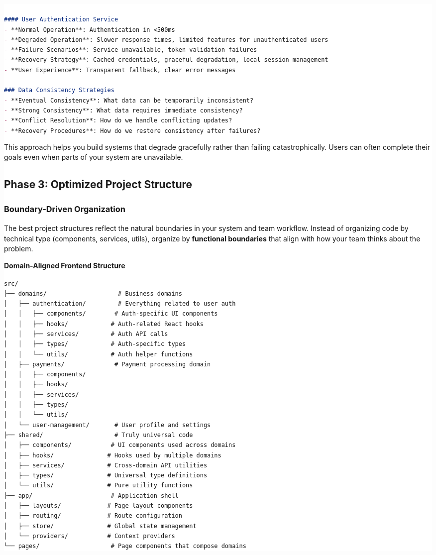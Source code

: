 ```markdown

#### User Authentication Service
- **Normal Operation**: Authentication in <500ms
- **Degraded Operation**: Slower response times, limited features for unauthenticated users
- **Failure Scenarios**: Service unavailable, token validation failures
- **Recovery Strategy**: Cached credentials, graceful degradation, local session management
- **User Experience**: Transparent fallback, clear error messages

### Data Consistency Strategies
- **Eventual Consistency**: What data can be temporarily inconsistent?
- **Strong Consistency**: What data requires immediate consistency?
- **Conflict Resolution**: How do we handle conflicting updates?
- **Recovery Procedures**: How do we restore consistency after failures?
```

This approach helps you build systems that degrade gracefully rather than failing catastrophically. Users can often complete their goals even when parts of your system are unavailable.

## Phase 3: Optimized Project Structure

### Boundary-Driven Organization

The best project structures reflect the natural boundaries in your system and team workflow. Instead of organizing code by technical type (components, services, utils), organize by **functional boundaries** that align with how your team thinks about the problem.

**Domain-Aligned Frontend Structure**
```
src/
├── domains/                    # Business domains
│   ├── authentication/         # Everything related to user auth
│   │   ├── components/        # Auth-specific UI components
│   │   ├── hooks/            # Auth-related React hooks
│   │   ├── services/         # Auth API calls
│   │   ├── types/            # Auth-specific types
│   │   └── utils/            # Auth helper functions
│   ├── payments/              # Payment processing domain
│   │   ├── components/
│   │   ├── hooks/
│   │   ├── services/
│   │   ├── types/
│   │   └── utils/
│   └── user-management/       # User profile and settings
├── shared/                    # Truly universal code
│   ├── components/           # UI components used across domains
│   ├── hooks/               # Hooks used by multiple domains
│   ├── services/            # Cross-domain API utilities
│   ├── types/               # Universal type definitions
│   └── utils/               # Pure utility functions
├── app/                      # Application shell
│   ├── layouts/             # Page layout components
│   ├── routing/             # Route configuration
│   ├── store/               # Global state management
│   └── providers/           # Context providers
└── pages/                    # Page components that compose domains
```
